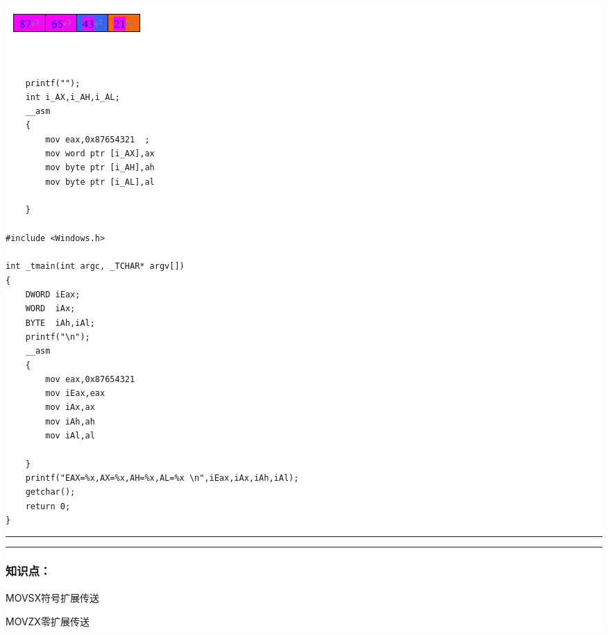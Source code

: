 ![1626178885198](/images/javawz/1626178885198.png)

```

	printf("");
	int i_AX,i_AH,i_AL;
	__asm
	{
		mov eax,0x87654321  ;
		mov word ptr [i_AX],ax
		mov byte ptr [i_AH],ah
		mov byte ptr [i_AL],al

	}

#include <Windows.h>

int _tmain(int argc, _TCHAR* argv[])
{
	DWORD iEax;
	WORD  iAx;
	BYTE  iAh,iAl;
	printf("\n");
	__asm
	{
		mov eax,0x87654321
		mov iEax,eax
		mov iAx,ax
		mov iAh,ah
		mov iAl,al

	}
	printf("EAX=%x,AX=%x,AH=%x,AL=%x \n",iEax,iAx,iAh,iAl);
	getchar();
	return 0;
}

```

<hr/>
<hr/>


### 知识点：

MOVSX符号扩展传送

MOVZX零扩展传送

 

